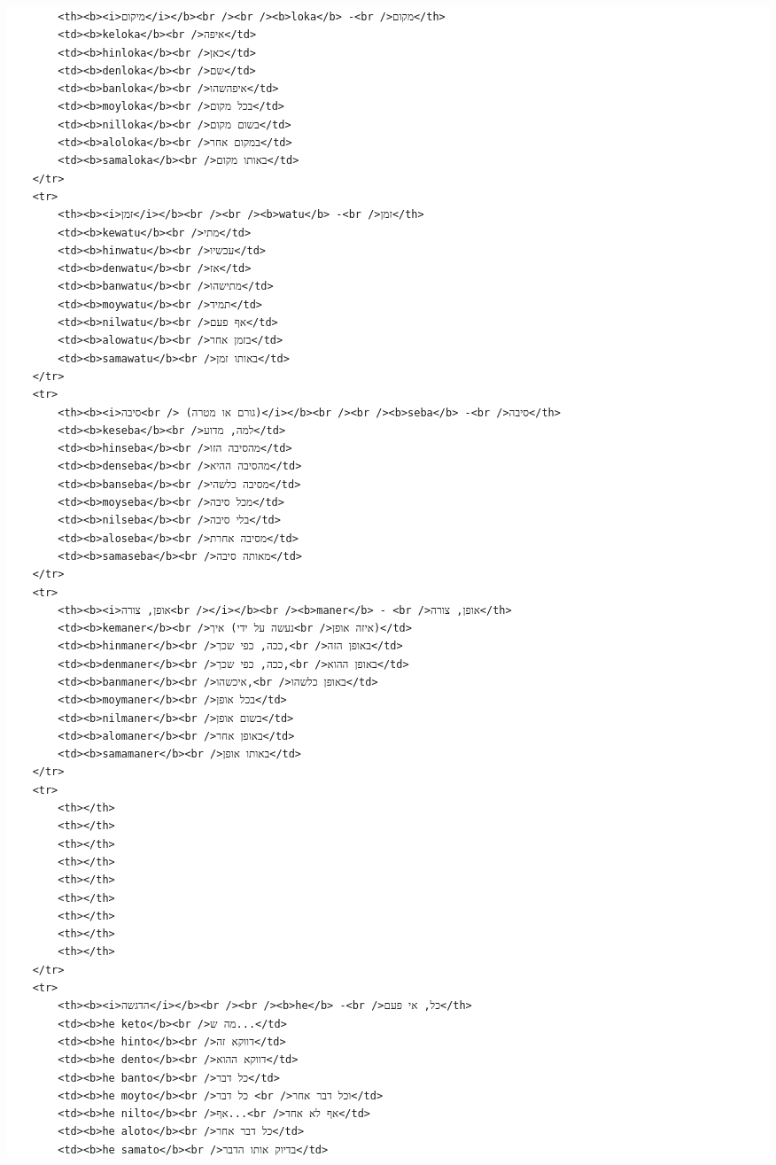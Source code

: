 			<th><b><i>מיקום</i></b><br /><br /><b>loka</b> -<br />מקום</th>
			<td><b>keloka</b><br />איפה</td>
			<td><b>hinloka</b><br />כאן</td>
			<td><b>denloka</b><br />שם</td>
			<td><b>banloka</b><br />איפהשהו</td>
			<td><b>moyloka</b><br />בכל מקום</td>
			<td><b>nilloka</b><br />בשום מקום</td>
			<td><b>aloloka</b><br />במקום אחר</td>
			<td><b>samaloka</b><br />באותו מקום</td>
		</tr>
		<tr>
			<th><b><i>זמן</i></b><br /><br /><b>watu</b> -<br />זמן</th>
			<td><b>kewatu</b><br />מתי</td>
			<td><b>hinwatu</b><br />עכשיו</td>
			<td><b>denwatu</b><br />אז</td>
			<td><b>banwatu</b><br />מתישהו</td>
			<td><b>moywatu</b><br />תמיד</td>
			<td><b>nilwatu</b><br />אף פעם</td>
			<td><b>alowatu</b><br />בזמן אחר</td>
			<td><b>samawatu</b><br />באותו זמן</td>
		</tr>
		<tr>
			<th><b><i>סיבה<br /> (גורם או מטרה)</i></b><br /><br /><b>seba</b> -<br />סיבה</th>
			<td><b>keseba</b><br />למה, מדוע</td>
			<td><b>hinseba</b><br />מהסיבה הזו</td>
			<td><b>denseba</b><br />מהסיבה ההיא</td>
			<td><b>banseba</b><br />מסיבה כלשהי</td>
			<td><b>moyseba</b><br />מכל סיבה</td>
			<td><b>nilseba</b><br />בלי סיבה</td>
			<td><b>aloseba</b><br />מסיבה אחרת</td>
			<td><b>samaseba</b><br />מאותה סיבה</td>
		</tr>
		<tr>
			<th><b><i>אופן, צורה<br /></i></b><br /><b>maner</b> - <br />אופן, צורה</th>
			<td><b>kemaner</b><br />איך (נעשה על ידי<br />איזה אופן)</td>
			<td><b>hinmaner</b><br />ככה, כפי שכך,<br />באופן הזה</td>
			<td><b>denmaner</b><br />ככה, כפי שכך,<br />באופן ההוא</td>
			<td><b>banmaner</b><br />איכשהו,<br />באופן כלשהו</td>
			<td><b>moymaner</b><br />בכל אופן</td>
			<td><b>nilmaner</b><br />בשום אופן</td>
			<td><b>alomaner</b><br />באופן אחר</td>
			<td><b>samamaner</b><br />באותו אופן</td>
		</tr>
		<tr>
			<th></th>
			<th></th>
			<th></th>
			<th></th>
			<th></th>
			<th></th>
			<th></th>
			<th></th>
			<th></th>
		</tr>
		<tr>
			<th><b><i>הדגשה</i></b><br /><br /><b>he</b> -<br />כל, אי פעם</th>
			<td><b>he keto</b><br />מה ש...</td>
			<td><b>he hinto</b><br />דווקא זה</td>
			<td><b>he dento</b><br />דווקא ההוא</td>
			<td><b>he banto</b><br />כל דבר</td>
			<td><b>he moyto</b><br />כל דבר <br />וכל דבר אחר</td>
			<td><b>he nilto</b><br />אף...<br />אף לא אחד</td>
			<td><b>he aloto</b><br />כל דבר אחר</td>
			<td><b>he samato</b><br />בדיוק אותו הדבר</td>